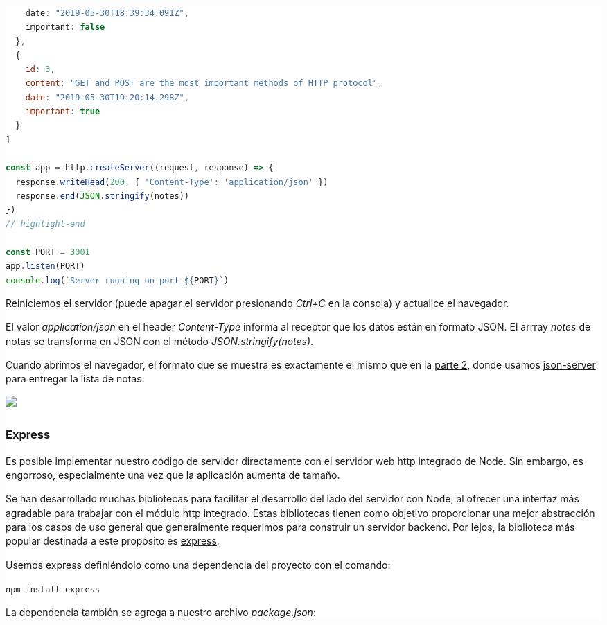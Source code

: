 ```js
    date: "2019-05-30T18:39:34.091Z",
    important: false
  },
  {
    id: 3,
    content: "GET and POST are the most important methods of HTTP protocol",
    date: "2019-05-30T19:20:14.298Z",
    important: true
  }
]

const app = http.createServer((request, response) => {
  response.writeHead(200, { 'Content-Type': 'application/json' })
  response.end(JSON.stringify(notes))
})
// highlight-end

const PORT = 3001
app.listen(PORT)
console.log(`Server running on port ${PORT}`)
```

Reiniciemos el servidor (puede apagar el servidor presionando _Ctrl+C_ en la consola) y actualice el navegador.

El valor <i>application/json</i> en el header <i>Content-Type</i> informa al receptor que los datos están en formato JSON. El arrray _notes_ de notas se transforma en JSON con el método <em>JSON.stringify(notes)</em>.

Cuando abrimos el navegador, el formato que se muestra es exactamente el mismo que en la [parte 2](/es/part2/obteniendo_datos_del_servidor), donde usamos [json-server](https://github.com/typicode/json-server) para entregar la lista de notas:

![](../../images/3/2e.png)

### Express

Es posible implementar nuestro código de servidor directamente con el servidor web [http](https://nodejs.org/docs/latest-v8.x/api/http.html) integrado de Node. Sin embargo, es engorroso, especialmente una vez que la aplicación aumenta de tamaño.

Se han desarrollado muchas bibliotecas para facilitar el desarrollo del lado del servidor con Node, al ofrecer una interfaz más agradable para trabajar con el módulo http integrado. Estas bibliotecas tienen como objetivo proporcionar una mejor abstracción para los casos de uso general que generalmente requerimos para construir un servidor backend. Por lejos, la biblioteca más popular destinada a este propósito es [express](http://expressjs.com).

Usemos express definiéndolo como una dependencia del proyecto con el comando:

```bash
npm install express
```

La dependencia también se agrega a nuestro archivo <i>package.json</i>:
